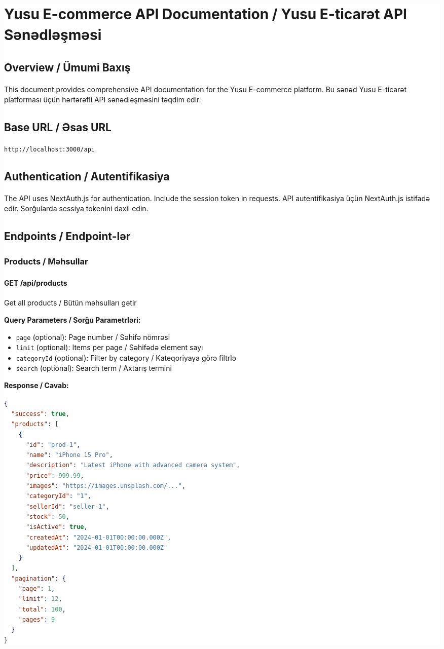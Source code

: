 # Yusu E-commerce API Documentation / Yusu E-ticarət API Sənədləşməsi

## Overview / Ümumi Baxış

This document provides comprehensive API documentation for the Yusu E-commerce platform.
Bu sənəd Yusu E-ticarət platforması üçün hərtərəfli API sənədləşməsini təqdim edir.

## Base URL / Əsas URL
```
http://localhost:3000/api
```

## Authentication / Autentifikasiya

The API uses NextAuth.js for authentication. Include the session token in requests.
API autentifikasiya üçün NextAuth.js istifadə edir. Sorğularda sessiya tokenini daxil edin.

## Endpoints / Endpoint-lər

### Products / Məhsullar

#### GET /api/products
Get all products / Bütün məhsulları gətir

**Query Parameters / Sorğu Parametrləri:**
- `page` (optional): Page number / Səhifə nömrəsi
- `limit` (optional): Items per page / Səhifədə element sayı
- `categoryId` (optional): Filter by category / Kateqoriyaya görə filtrlə
- `search` (optional): Search term / Axtarış termini

**Response / Cavab:**
```json
{
  "success": true,
  "products": [
    {
      "id": "prod-1",
      "name": "iPhone 15 Pro",
      "description": "Latest iPhone with advanced camera system",
      "price": 999.99,
      "images": "https://images.unsplash.com/...",
      "categoryId": "1",
      "sellerId": "seller-1",
      "stock": 50,
      "isActive": true,
      "createdAt": "2024-01-01T00:00:00.000Z",
      "updatedAt": "2024-01-01T00:00:00.000Z"
    }
  ],
  "pagination": {
    "page": 1,
    "limit": 12,
    "total": 100,
    "pages": 9
  }
}
```
